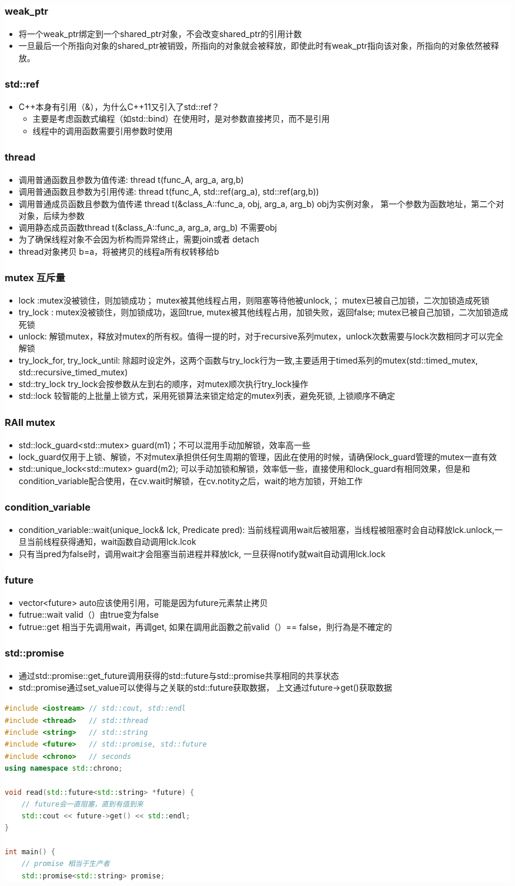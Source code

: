 ###  weak_ptr
- 将一个weak_ptr绑定到一个shared_ptr对象，不会改变shared_ptr的引用计数
- 一旦最后一个所指向对象的shared_ptr被销毁，所指向的对象就会被释放，即使此时有weak_ptr指向该对象，所指向的对象依然被释放。

### std::ref
- C++本身有引用（&），为什么C++11又引入了std::ref？
  - 主要是考虑函数式编程（如std::bind）在使用时，是对参数直接拷贝，而不是引用
  - 线程中的调用函数需要引用参数时使用

### thread
- 调用普通函数且参数为值传递: thread t(func_A, arg_a, arg,b)
- 调用普通函数且参数为引用传递: thread t(func_A, std::ref(arg_a), std::ref(arg,b))
- 调用普通成员函数且参数为值传递  thread t(&class_A::func_a, obj, arg_a, arg_b) obj为实例对象， 第一个参数为函数地址，第二个对对象，后续为参数
- 调用静态成员函数thread t(&class_A::func_a, arg_a, arg_b)  不需要obj
-  为了确保线程对象不会因为析构而异常终止，需要join或者  detach
-  thread对象拷贝 b=a，将被拷贝的线程a所有权转移给b

### mutex 互斥量
- lock  :mutex没被锁住，则加锁成功； mutex被其他线程占用，则阻塞等待他被unlock,； mutex已被自己加锁，二次加锁造成死锁
- try_lock : mutex没被锁住，则加锁成功，返回true, mutex被其他线程占用，加锁失败，返回false; mutex已被自己加锁，二次加锁造成死锁
- unlock: 解锁mutex，释放对mutex的所有权。值得一提的时，对于recursive系列mutex，unlock次数需要与lock次数相同才可以完全解锁
- try_lock_for, try_lock_until:  除超时设定外，这两个函数与try_lock行为一致,主要适用于timed系列的mutex(std::timed_mutex, std::recursive_timed_mutex)
- std::try_lock try_lock会按参数从左到右的顺序，对mutex顺次执行try_lock操作
- std::lock 较智能的上批量上锁方式，采用死锁算法来锁定给定的mutex列表，避免死锁, 上锁顺序不确定

### RAII mutex
-  std::lock_guard\<std::mutex> guard(m1)；不可以混用手动加解锁，效率高一些
-  lock_guard仅用于上锁、解锁，不对mutex承担供任何生周期的管理，因此在使用的时候，请确保lock_guard管理的mutex一直有效
-   std::unique_lock\<std::mutex> guard(m2); 可以手动加锁和解锁，效率低一些，直接使用和lock_guard有相同效果，但是和condition_variable配合使用，在cv.wait时解锁，在cv.notity之后，wait的地方加锁，开始工作

### condition_variable
- condition_variable::wait(unique_lock<mutex>& lck,  Predicate pred): 当前线程调用wait后被阻塞，当线程被阻塞时会自动释放lck.unlock,一旦当前线程获得通知，wait函数自动调用lck.lcok
- 只有当pred为false时，调用wait才会阻塞当前进程并释放lck, 一旦获得notify就wait自动调用lck.lock

### future 
- vector\<future\>  auto应该使用引用，可能是因为future元素禁止拷贝
- futrue::wait  valid（）由true变为false
- futrue::get 相当于先调用wait，再调get,  如果在調用此函數之前valid（）== false，則行為是不確定的

### std::promise
- 通过std::promise::get_future调用获得的std::future与std::promise共享相同的共享状态
- std::promise通过set_value可以使得与之关联的std::future获取数据， 上文通过future->get()获取数据
```C++
#include <iostream> // std::cout, std::endl
#include <thread>   // std::thread
#include <string>   // std::string
#include <future>   // std::promise, std::future
#include <chrono>   // seconds
using namespace std::chrono;

void read(std::future<std::string> *future) {
    // future会一直阻塞，直到有值到来
    std::cout << future->get() << std::endl;
}

int main() {
    // promise 相当于生产者
    std::promise<std::string> promise;
```